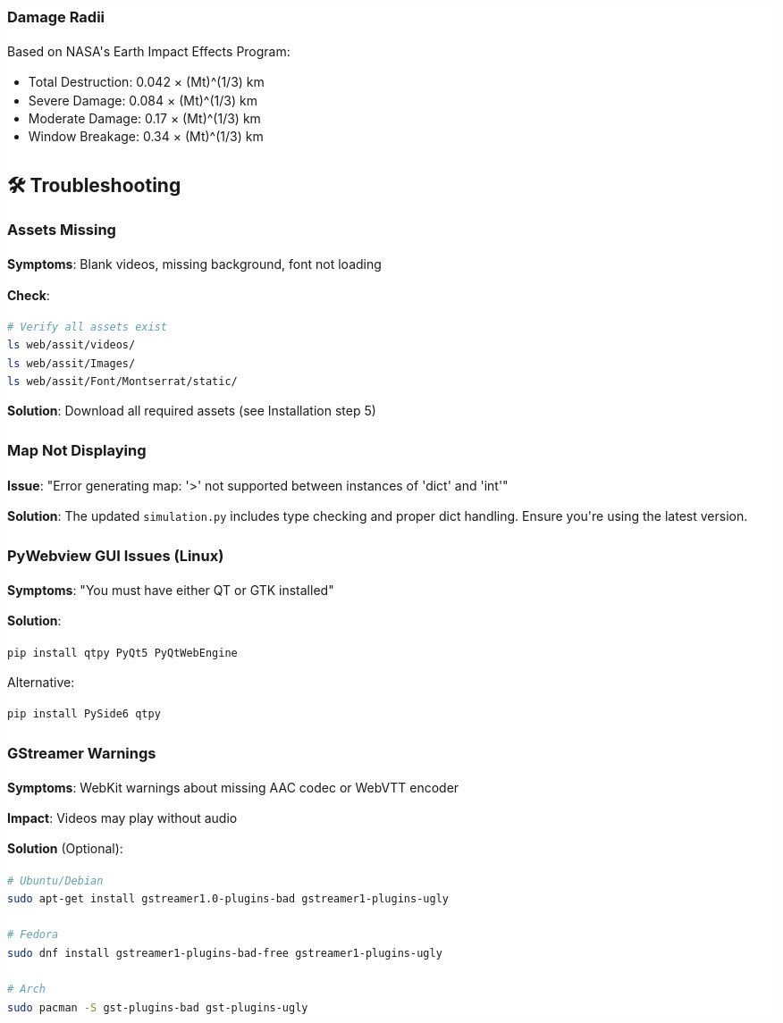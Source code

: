 ### Damage Radii
Based on NASA's Earth Impact Effects Program:
- Total Destruction: 0.042 × (Mt)^(1/3) km
- Severe Damage: 0.084 × (Mt)^(1/3) km
- Moderate Damage: 0.17 × (Mt)^(1/3) km
- Window Breakage: 0.34 × (Mt)^(1/3) km

## 🛠️ Troubleshooting

### Assets Missing

**Symptoms**: Blank videos, missing background, font not loading

**Check**:
```bash
# Verify all assets exist
ls web/assit/videos/
ls web/assit/Images/
ls web/assit/Font/Montserrat/static/
```

**Solution**: Download all required assets (see Installation step 5)

### Map Not Displaying

**Issue**: "Error generating map: '>' not supported between instances of 'dict' and 'int'"

**Solution**: The updated `simulation.py` includes type checking and proper dict handling. Ensure you're using the latest version.

### PyWebview GUI Issues (Linux)

**Symptoms**: "You must have either QT or GTK installed"

**Solution**:
```bash
pip install qtpy PyQt5 PyQtWebEngine
```

Alternative:
```bash
pip install PySide6 qtpy
```

### GStreamer Warnings

**Symptoms**: WebKit warnings about missing AAC codec or WebVTT encoder

**Impact**: Videos may play without audio

**Solution** (Optional):
```bash
# Ubuntu/Debian
sudo apt-get install gstreamer1.0-plugins-bad gstreamer1-plugins-ugly

# Fedora
sudo dnf install gstreamer1-plugins-bad-free gstreamer1-plugins-ugly

# Arch
sudo pacman -S gst-plugins-bad gst-plugins-ugly
```
